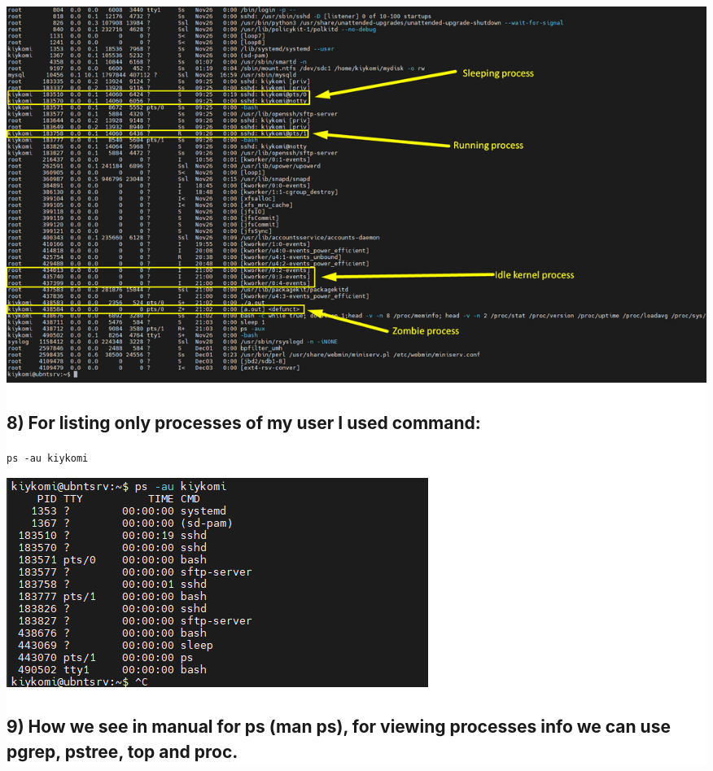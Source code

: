 ![8](screen/Screenshot_8.png)



## 8) For listing only processes  of my user I used command:

```
ps -au kiykomi
```

![9](screen/Screenshot_9.png)



## 9) How we see in manual for ps (man ps), for viewing processes info we can use pgrep, pstree, top and proc.
